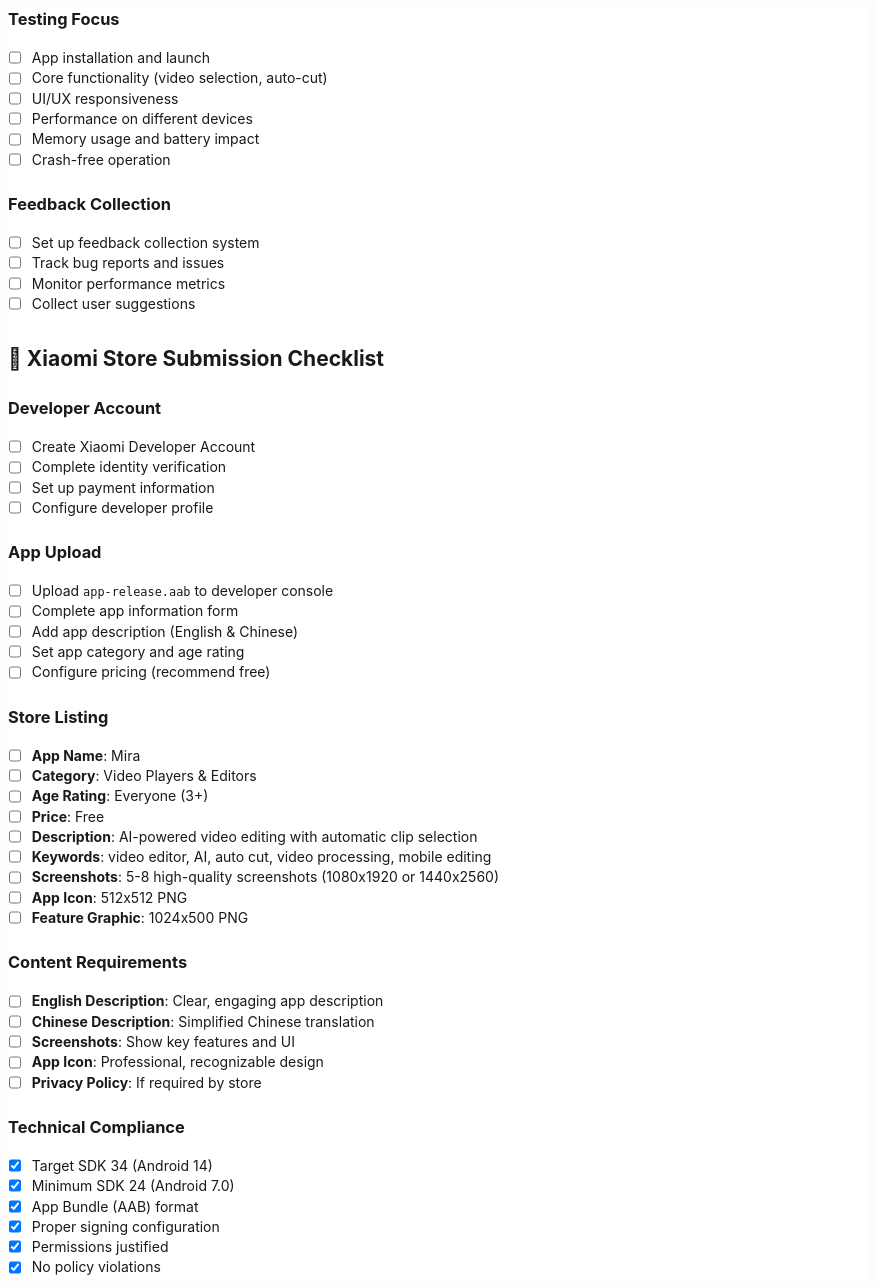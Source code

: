 ### Testing Focus
- [ ] App installation and launch
- [ ] Core functionality (video selection, auto-cut)
- [ ] UI/UX responsiveness
- [ ] Performance on different devices
- [ ] Memory usage and battery impact
- [ ] Crash-free operation

### Feedback Collection
- [ ] Set up feedback collection system
- [ ] Track bug reports and issues
- [ ] Monitor performance metrics
- [ ] Collect user suggestions

## 🏪 Xiaomi Store Submission Checklist

### Developer Account
- [ ] Create Xiaomi Developer Account
- [ ] Complete identity verification
- [ ] Set up payment information
- [ ] Configure developer profile

### App Upload
- [ ] Upload `app-release.aab` to developer console
- [ ] Complete app information form
- [ ] Add app description (English & Chinese)
- [ ] Set app category and age rating
- [ ] Configure pricing (recommend free)

### Store Listing
- [ ] **App Name**: Mira
- [ ] **Category**: Video Players & Editors
- [ ] **Age Rating**: Everyone (3+)
- [ ] **Price**: Free
- [ ] **Description**: AI-powered video editing with automatic clip selection
- [ ] **Keywords**: video editor, AI, auto cut, video processing, mobile editing
- [ ] **Screenshots**: 5-8 high-quality screenshots (1080x1920 or 1440x2560)
- [ ] **App Icon**: 512x512 PNG
- [ ] **Feature Graphic**: 1024x500 PNG

### Content Requirements
- [ ] **English Description**: Clear, engaging app description
- [ ] **Chinese Description**: Simplified Chinese translation
- [ ] **Screenshots**: Show key features and UI
- [ ] **App Icon**: Professional, recognizable design
- [ ] **Privacy Policy**: If required by store

### Technical Compliance
- [x] Target SDK 34 (Android 14)
- [x] Minimum SDK 24 (Android 7.0)
- [x] App Bundle (AAB) format
- [x] Proper signing configuration
- [x] Permissions justified
- [x] No policy violations
